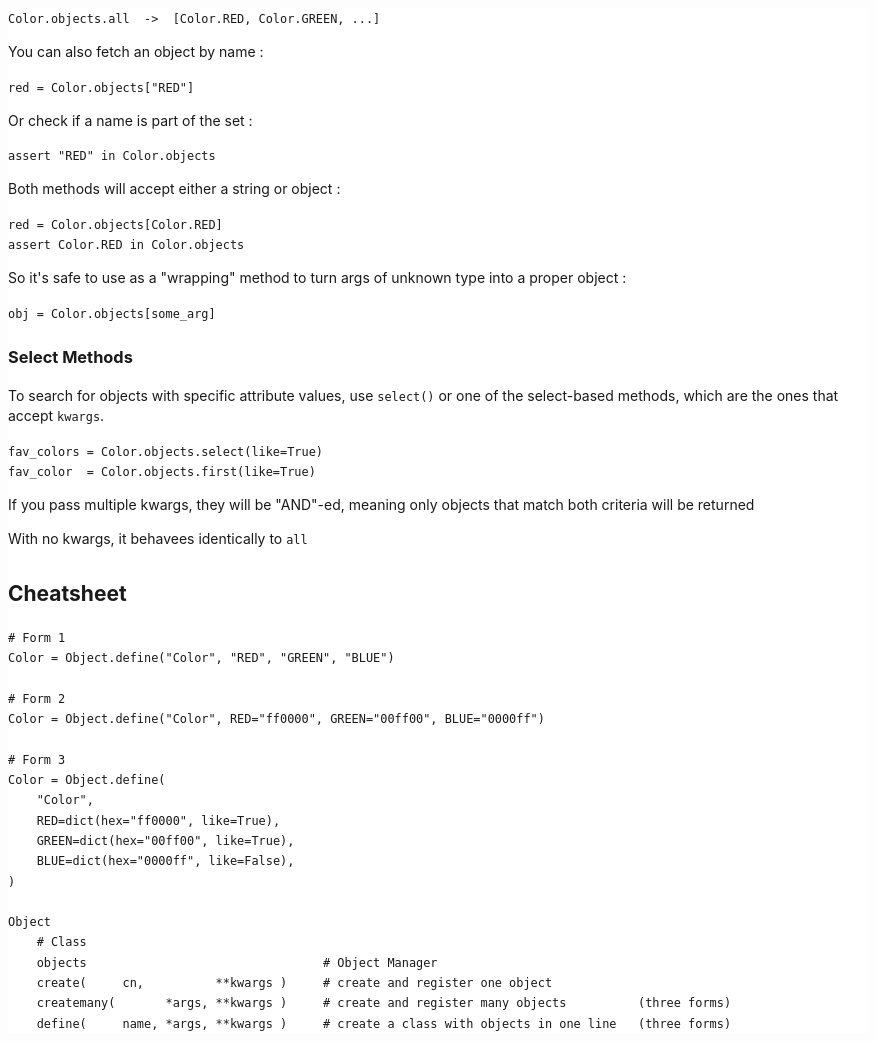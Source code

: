     Color.objects.all  ->  [Color.RED, Color.GREEN, ...]

You can also fetch an object by name :

    red = Color.objects["RED"]

Or check if a name is part of the set :

    assert "RED" in Color.objects

Both methods will accept either a string or object :

    red = Color.objects[Color.RED]
    assert Color.RED in Color.objects

So it's safe to use as a "wrapping" method to turn args of unknown type into a proper object :

    obj = Color.objects[some_arg]

### Select Methods

To search for objects with specific attribute values, use `select()` or one of the select-based methods, which are the ones that accept `kwargs`.

    fav_colors = Color.objects.select(like=True)
    fav_color  = Color.objects.first(like=True)

If you pass multiple kwargs, they will be "AND"-ed, meaning only objects that match both criteria will be returned

With no kwargs, it behavees identically to `all`

## Cheatsheet

    # Form 1
    Color = Object.define("Color", "RED", "GREEN", "BLUE")

    # Form 2
    Color = Object.define("Color", RED="ff0000", GREEN="00ff00", BLUE="0000ff")

    # Form 3
    Color = Object.define(
        "Color",
        RED=dict(hex="ff0000", like=True),
        GREEN=dict(hex="00ff00", like=True),
        BLUE=dict(hex="0000ff", like=False),
    )

    Object
        # Class
        objects                                 # Object Manager
        create(     cn,          **kwargs )     # create and register one object
        createmany(       *args, **kwargs )     # create and register many objects          (three forms)
        define(     name, *args, **kwargs )     # create a class with objects in one line   (three forms)
